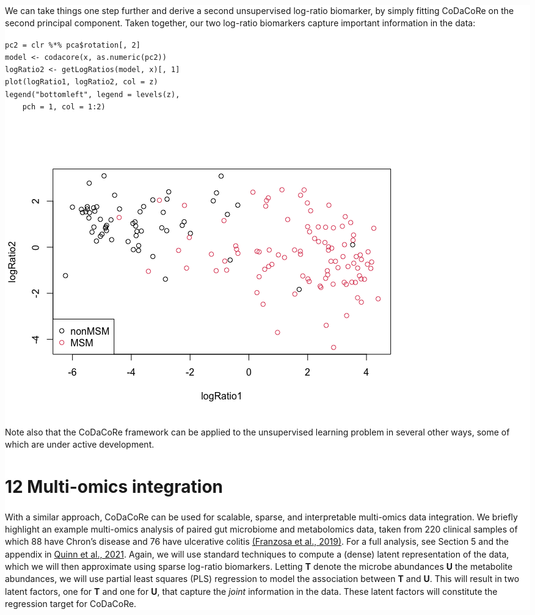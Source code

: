 We can take things one step further and derive a second unsupervised
log-ratio biomarker, by simply fitting CoDaCoRe on the second principal
component. Taken together, our two log-ratio biomarkers capture
important information in the data:

    pc2 = clr %*% pca$rotation[, 2]
    model <- codacore(x, as.numeric(pc2))
    logRatio2 <- getLogRatios(model, x)[, 1]
    plot(logRatio1, logRatio2, col = z)
    legend("bottomleft", legend = levels(z),
        pch = 1, col = 1:2)

![](guide_files/figure-markdown_strict/unnamed-chunk-23-1.png)

Note also that the CoDaCoRe framework can be applied to the unsupervised
learning problem in several other ways, some of which are under active
development.

# 12 Multi-omics integration

With a similar approach, CoDaCoRe can be used for scalable, sparse, and
interpretable multi-omics data integration. We briefly highlight an
example multi-omics analysis of paired gut microbiome and metabolomics
data, taken from 220 clinical samples of which 88 have Chron’s disease
and 76 have ulcerative colitis [(Franzosa et al.,
2019)](https://www.nature.com/articles/s41564-018-0306-4). For a full
analysis, see Section 5 and the appendix in [Quinn et al.,
2021](https://arxiv.org/abs/2104.07266). Again, we will use standard
techniques to compute a (dense) latent representation of the data, which
we will then approximate using sparse log-ratio biomarkers. Letting
**T** denote the microbe abundances **U** the metabolite abundances, we
will use partial least squares (PLS) regression to model the association
between **T** and **U**. This will result in two latent factors, one for
**T** and one for **U**, that capture the *joint* information in the
data. These latent factors will constitute the regression target for
CoDaCoRe.
